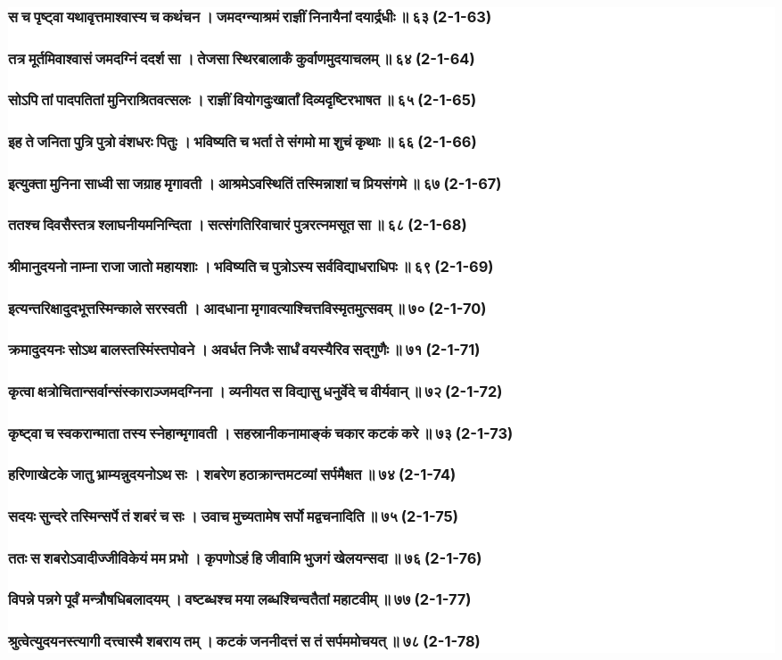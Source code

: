 ### स च पृष्ट्वा यथावृत्तमाश्वास्य च कथंचन । जमदग्न्याश्रमं राज्ञीं निनायैनां दयार्द्रधीः ॥ ६३ (2-1-63)

### तत्र मूर्तमिवाश्वासं जमदग्निं ददर्श सा । तेजसा स्थिरबालार्कं कुर्वाणमुदयाचलम् ॥ ६४ (2-1-64)

### सोऽपि तां पादपतितां मुनिराश्रितवत्सलः । राज्ञीं वियोगदुःखार्तां दिव्यदृष्टिरभाषत ॥ ६५ (2-1-65)

### इह ते जनिता पुत्रि पुत्रो वंशधरः पितुः । भविष्यति च भर्ता ते संगमो मा शुचं कृथाः ॥ ६६ (2-1-66)

### इत्युक्ता मुनिना साध्वी सा जग्राह मृगावती । आश्रमेऽवस्थितिं तस्मिन्नाशां च प्रियसंगमे ॥ ६७ (2-1-67)

### ततश्च दिवसैस्तत्र श्लाघनीयमनिन्दिता । सत्संगतिरिवाचारं पुत्ररत्नमसूत सा ॥ ६८ (2-1-68)

### श्रीमानुदयनो नाम्ना राजा जातो महायशाः । भविष्यति च पुत्रोऽस्य सर्वविद्याधराधिपः ॥ ६९ (2-1-69)

### इत्यन्तरिक्षादुदभूत्तस्मिन्काले सरस्वती । आदधाना मृगावत्याश्चित्तविस्मृतमुत्सवम् ॥ ७० (2-1-70)

### क्रमादुदयनः सोऽथ बालस्तस्मिंस्तपोवने । अवर्धत निजैः सार्धं वयस्यैरिव सद्गुणैः ॥ ७१ (2-1-71)

### कृत्वा क्षत्रोचितान्सर्वान्संस्काराञ्जमदग्निना । व्यनीयत स विद्यासु धनुर्वेदे च वीर्यवान् ॥ ७२ (2-1-72)

### कृष्ट्वा च स्वकरान्माता तस्य स्नेहान्मृगावती । सहस्रानीकनामाङ्कं चकार कटकं करे ॥ ७३ (2-1-73)

### हरिणाखेटके जातु भ्राम्यन्नुदयनोऽथ सः । शबरेण हठाक्रान्तमटव्यां सर्पमैक्षत ॥ ७४ (2-1-74)

### सदयः सुन्दरे तस्मिन्सर्पे तं शबरं च सः । उवाच मुच्यतामेष सर्पो मद्वचनादिति ॥ ७५ (2-1-75)

### ततः स शबरोऽवादीज्जीविकेयं मम प्रभो । कृपणोऽहं हि जीवामि भुजगं खेलयन्सदा ॥ ७६ (2-1-76)

### विपन्ने पन्नगे पूर्वं मन्त्रौषधिबलादयम् । वष्टब्धश्च मया लब्धश्चिन्वतैतां महाटवीम् ॥ ७७ (2-1-77)

### श्रुत्वेत्युदयनस्त्यागी दत्त्वास्मै शबराय तम् । कटकं जननीदत्तं स तं सर्पममोचयत् ॥ ७८ (2-1-78)
